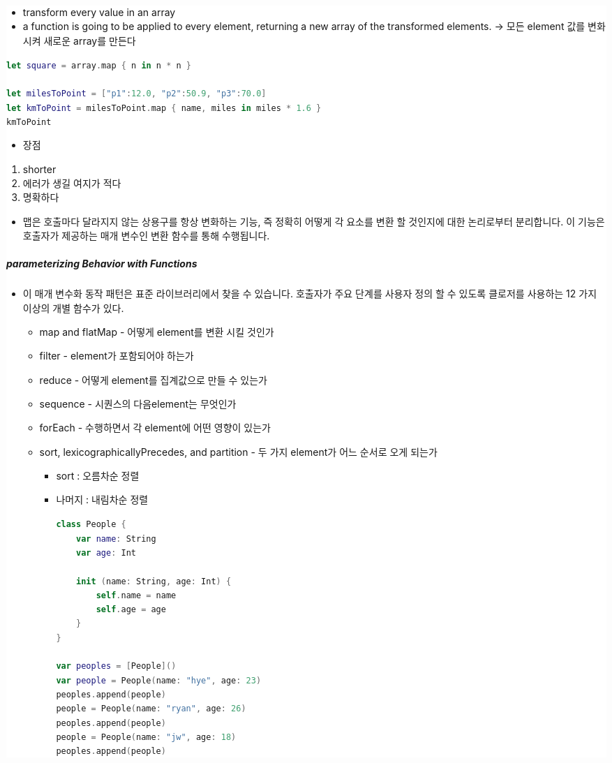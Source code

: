 -  transform every value in an array
- a function is going to be applied to every element, returning a new array of the transformed elements. -> 모든 element 값를 변화시켜 새로운 array를 만든다

```swift
let square = array.map { n in n * n }

let milesToPoint = ["p1":12.0, "p2":50.9, "p3":70.0]
let kmToPoint = milesToPoint.map { name, miles in miles * 1.6 }
kmToPoint
```



- 장점

1. shorter
2. 에러가 생길 여지가 적다
3. 명확하다


- 맵은 호출마다 달라지지 않는 상용구를 항상 변화하는 기능, 즉 정확히 어떻게 각 요소를 변환 할 것인지에 대한 논리로부터 분리합니다. 이 기능은 호출자가 제공하는 매개 변수인 변환 함수를 통해 수행됩니다.

##### parameterizing Behavior with Functions

- 이 매개 변수화 동작 패턴은 표준 라이브러리에서 찾을 수 있습니다. 호출자가 주요 단계를 사용자 정의 할 수 있도록 클로저를 사용하는 12 가지 이상의 개별 함수가 있다.

  - map and flatMap - 어떻게 element를 변환 시킬 것인가

  - filter - element가 포함되어야 하는가

  - reduce - 어떻게 element를 집계값으로 만들 수 있는가 

  - sequence - 시퀀스의 다음element는 무엇인가

  - forEach - 수행하면서 각 element에 어떤 영향이 있는가

  - sort, lexicographicallyPrecedes, and partition - 두 가지 element가 어느 순서로 오게 되는가

    - sort : 오름차순 정렬

    - 나머지 : 내림차순 정렬

      ```swift
      class People {
          var name: String
          var age: Int
          
          init (name: String, age: Int) {
              self.name = name
              self.age = age
          }
      }

      var peoples = [People]()
      var people = People(name: "hye", age: 23)
      peoples.append(people)
      people = People(name: "ryan", age: 26)
      peoples.append(people)
      people = People(name: "jw", age: 18)
      peoples.append(people)
